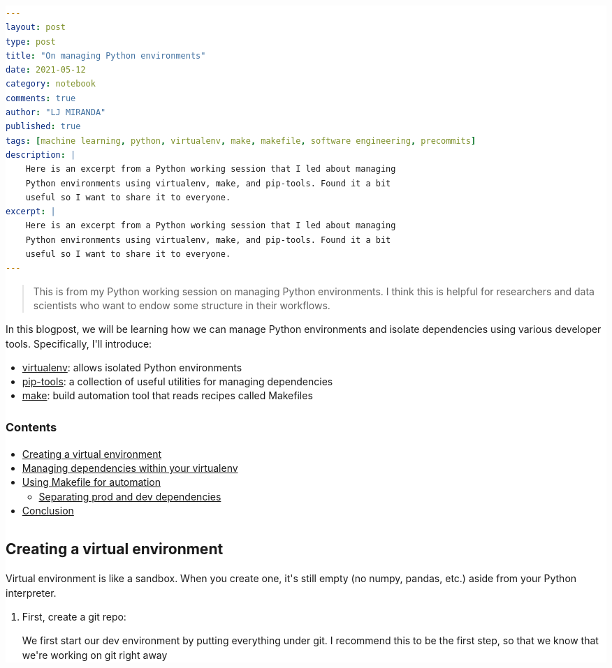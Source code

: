 ```yaml
---
layout: post
type: post
title: "On managing Python environments"
date: 2021-05-12
category: notebook
comments: true
author: "LJ MIRANDA"
published: true
tags: [machine learning, python, virtualenv, make, makefile, software engineering, precommits]
description: |
    Here is an excerpt from a Python working session that I led about managing
    Python environments using virtualenv, make, and pip-tools. Found it a bit
    useful so I want to share it to everyone.
excerpt: |
    Here is an excerpt from a Python working session that I led about managing
    Python environments using virtualenv, make, and pip-tools. Found it a bit
    useful so I want to share it to everyone.
---
```


> This is from my Python working session on managing Python environments. I
> think this is helpful for researchers and data scientists who want to endow
> some structure in their workflows.

In this blogpost, we will be learning how we can manage Python environments and
isolate dependencies using various developer tools. Specifically, I'll
introduce:
- [virtualenv](https://docs.python-guide.org/dev/virtualenvs/): allows isolated Python environments
- [pip-tools](https://github.com/jazzband/pip-tools): a collection of useful utilities for managing dependencies
- [make](https://linoxide.com/linux-make-command-examples/): build automation tool that reads recipes called Makefiles

### Contents

* [Creating a virtual environment](#creating-a-virtual-environment)
* [Managing dependencies within your virtualenv](#managing-dependencies-within-your-virtualenv)
* [Using Makefile for automation](#using-makefile-for-automation)
    * [ Separating prod and dev dependencies](#separating-prod-and-dev-dependencies)
* [Conclusion](#conclusion)



## Creating a virtual environment

Virtual environment is like a sandbox. When you create one, it's still empty
(no numpy, pandas, etc.) aside from your Python interpreter. 

1. First, create a git repo:

    We first start our dev environment by putting everything under git.  I
    recommend this to be the first step, so that we know that we're working on git
    right away
